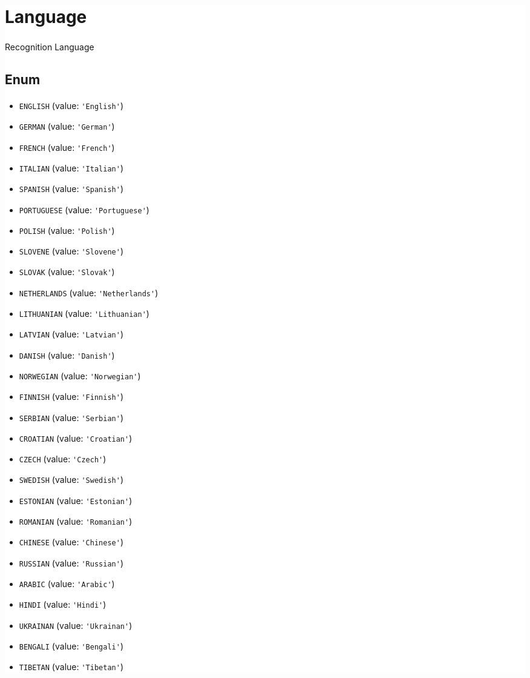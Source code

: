 # Language

Recognition Language

## Enum

* `ENGLISH` (value: `'English'`)

* `GERMAN` (value: `'German'`)

* `FRENCH` (value: `'French'`)

* `ITALIAN` (value: `'Italian'`)

* `SPANISH` (value: `'Spanish'`)

* `PORTUGUESE` (value: `'Portuguese'`)

* `POLISH` (value: `'Polish'`)

* `SLOVENE` (value: `'Slovene'`)

* `SLOVAK` (value: `'Slovak'`)

* `NETHERLANDS` (value: `'Netherlands'`)

* `LITHUANIAN` (value: `'Lithuanian'`)

* `LATVIAN` (value: `'Latvian'`)

* `DANISH` (value: `'Danish'`)

* `NORWEGIAN` (value: `'Norwegian'`)

* `FINNISH` (value: `'Finnish'`)

* `SERBIAN` (value: `'Serbian'`)

* `CROATIAN` (value: `'Croatian'`)

* `CZECH` (value: `'Czech'`)

* `SWEDISH` (value: `'Swedish'`)

* `ESTONIAN` (value: `'Estonian'`)

* `ROMANIAN` (value: `'Romanian'`)

* `CHINESE` (value: `'Chinese'`)

* `RUSSIAN` (value: `'Russian'`)

* `ARABIC` (value: `'Arabic'`)

* `HINDI` (value: `'Hindi'`)

* `UKRAINAN` (value: `'Ukrainan'`)

* `BENGALI` (value: `'Bengali'`)

* `TIBETAN` (value: `'Tibetan'`)
